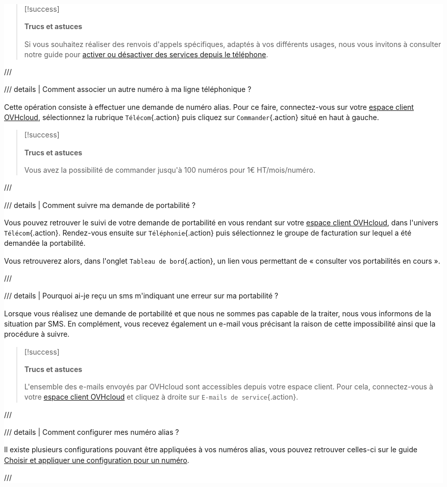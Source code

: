 > [!success]
>
> **Trucs et astuces**
>
> Si vous souhaitez réaliser des renvois d'appels spécifiques, adaptés à vos différents usages, nous vous invitons à consulter notre guide pour [activer ou désactiver des services depuis le téléphone](/pages/web_cloud/phone_and_fax/voip/activer_desactiver_fonctions).

///

/// details | Comment associer un autre numéro à ma ligne téléphonique ?

Cette opération consiste à effectuer une demande de numéro alias. Pour ce faire, connectez-vous sur votre [espace client OVHcloud](/links/manager), sélectionnez la rubrique `Télécom`{.action} puis cliquez sur `Commander`{.action} situé en haut à gauche.

> [!success]
>
> **Trucs et astuces**
>
> Vous avez la possibilité de commander jusqu'à 100 numéros pour 1€ HT/mois/numéro.

///

/// details | Comment suivre ma demande de portabilité ?

Vous pouvez retrouver le suivi de votre demande de portabilité en vous rendant sur votre [espace client OVHcloud](/links/manager), dans l'univers `Télécom`{.action}. Rendez-vous ensuite sur `Téléphonie`{.action} puis sélectionnez le groupe de facturation sur lequel a été demandée la portabilité.

Vous retrouverez alors, dans l'onglet `Tableau de bord`{.action}, un lien vous permettant de « consulter vos portabilités en cours ».

///

/// details | Pourquoi ai-je reçu un sms m'indiquant une erreur sur ma portabilité ?

Lorsque vous réalisez une demande de portabilité et que nous ne sommes pas capable de la traiter, nous vous informons de la situation par SMS. En complément, vous recevez également un e-mail vous précisant la raison de cette impossibilité ainsi que la procédure à suivre.

> [!success]
>
> **Trucs et astuces**
>
> L'ensemble des e-mails envoyés par OVHcloud sont accessibles depuis votre espace client. Pour cela, connectez-vous à votre [espace client OVHcloud](/links/manager) et cliquez à droite sur `E-mails de service`{.action}. 

///

/// details | Comment configurer mes numéro alias ?

Il existe plusieurs configurations pouvant être appliquées à vos numéros alias, vous pouvez retrouver celles-ci sur le guide [Choisir et appliquer une configuration pour un numéro](/pages/web_cloud/phone_and_fax/voip/quelle_configuration_est_adaptee_a_mes_besoins).

///
